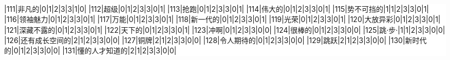 |111|非凡的|0|1|2|3|3|1|0|
|112|超级|0|1|2|3|3|0|1|
|113|抢跑|0|1|2|3|3|0|1|
|114|伟大的|0|1|2|3|3|0|1|
|115|势不可挡的|1|1|2|3|3|0|1|
|116|领袖魅力|0|1|2|3|3|0|1|
|117|万能|0|1|2|3|3|0|1|
|118|新一代的|0|1|2|3|3|0|1|
|119|光荣|0|1|2|3|3|0|1|
|120|大放异彩|0|1|2|3|3|0|1|
|121|深藏不露的|0|1|2|3|3|0|1|
|122|天下的|0|1|2|3|3|0|1|
|123|冲啊|0|1|2|3|3|0|0|
|124|很棒的|0|1|2|3|3|0|0|
|125|跳·步·|1|1|2|3|3|0|0|
|126|还有成长空间的|2|1|2|3|3|0|0|
|127|铜牌|2|1|2|3|3|0|0|
|128|令人期待的|0|1|2|3|3|0|0|
|129|跳跃|2|1|2|3|3|0|0|
|130|新时代的|0|1|2|3|3|0|0|
|131|懂的人才知道的|2|1|2|3|3|0|0|